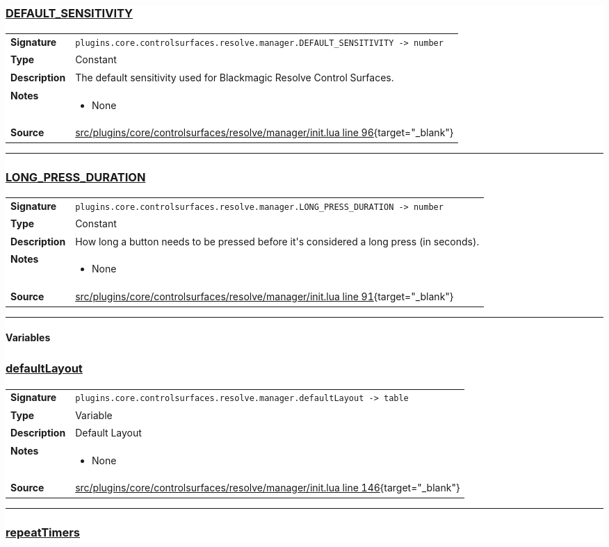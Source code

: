 

### [DEFAULT_SENSITIVITY](#default_sensitivity)

|                                             |                                                                                     |
| --------------------------------------------|-------------------------------------------------------------------------------------|
| **Signature**                               | `plugins.core.controlsurfaces.resolve.manager.DEFAULT_SENSITIVITY -> number`                                                                    |
| **Type**                                    | Constant                                                                     |
| **Description**                             | The default sensitivity used for Blackmagic Resolve Control Surfaces.                                                                     |
| **Notes**                                   | <ul><li>None</li></ul> |
| **Source**                                  | [src/plugins/core/controlsurfaces/resolve/manager/init.lua line 96](https://github.com/CommandPost/CommandPost/blob/develop/src/plugins/core/controlsurfaces/resolve/manager/init.lua#L96){target="_blank"} |

---


### [LONG_PRESS_DURATION](#long_press_duration)

|                                             |                                                                                     |
| --------------------------------------------|-------------------------------------------------------------------------------------|
| **Signature**                               | `plugins.core.controlsurfaces.resolve.manager.LONG_PRESS_DURATION -> number`                                                                    |
| **Type**                                    | Constant                                                                     |
| **Description**                             | How long a button needs to be pressed before it's considered a long press (in seconds).                                                                     |
| **Notes**                                   | <ul><li>None</li></ul> |
| **Source**                                  | [src/plugins/core/controlsurfaces/resolve/manager/init.lua line 91](https://github.com/CommandPost/CommandPost/blob/develop/src/plugins/core/controlsurfaces/resolve/manager/init.lua#L91){target="_blank"} |

---

#### Variables


### [defaultLayout](#defaultlayout)

|                                             |                                                                                     |
| --------------------------------------------|-------------------------------------------------------------------------------------|
| **Signature**                               | `plugins.core.controlsurfaces.resolve.manager.defaultLayout -> table`                                                                    |
| **Type**                                    | Variable                                                                     |
| **Description**                             | Default Layout                                                                     |
| **Notes**                                   | <ul><li>None</li></ul> |
| **Source**                                  | [src/plugins/core/controlsurfaces/resolve/manager/init.lua line 146](https://github.com/CommandPost/CommandPost/blob/develop/src/plugins/core/controlsurfaces/resolve/manager/init.lua#L146){target="_blank"} |

---


### [repeatTimers](#repeattimers)
